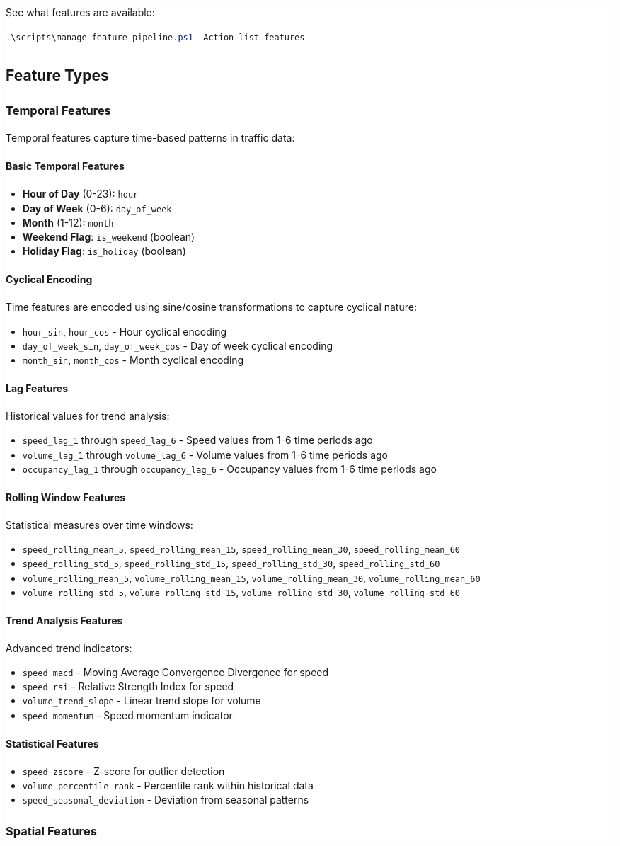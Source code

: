 See what features are available:

```powershell
.\scripts\manage-feature-pipeline.ps1 -Action list-features
```

## Feature Types

### Temporal Features

Temporal features capture time-based patterns in traffic data:

#### Basic Temporal Features
- **Hour of Day** (0-23): `hour`
- **Day of Week** (0-6): `day_of_week` 
- **Month** (1-12): `month`
- **Weekend Flag**: `is_weekend` (boolean)
- **Holiday Flag**: `is_holiday` (boolean)

#### Cyclical Encoding
Time features are encoded using sine/cosine transformations to capture cyclical nature:
- `hour_sin`, `hour_cos` - Hour cyclical encoding
- `day_of_week_sin`, `day_of_week_cos` - Day of week cyclical encoding
- `month_sin`, `month_cos` - Month cyclical encoding

#### Lag Features
Historical values for trend analysis:
- `speed_lag_1` through `speed_lag_6` - Speed values from 1-6 time periods ago
- `volume_lag_1` through `volume_lag_6` - Volume values from 1-6 time periods ago
- `occupancy_lag_1` through `occupancy_lag_6` - Occupancy values from 1-6 time periods ago

#### Rolling Window Features
Statistical measures over time windows:
- `speed_rolling_mean_5`, `speed_rolling_mean_15`, `speed_rolling_mean_30`, `speed_rolling_mean_60`
- `speed_rolling_std_5`, `speed_rolling_std_15`, `speed_rolling_std_30`, `speed_rolling_std_60`
- `volume_rolling_mean_5`, `volume_rolling_mean_15`, `volume_rolling_mean_30`, `volume_rolling_mean_60`
- `volume_rolling_std_5`, `volume_rolling_std_15`, `volume_rolling_std_30`, `volume_rolling_std_60`

#### Trend Analysis Features
Advanced trend indicators:
- `speed_macd` - Moving Average Convergence Divergence for speed
- `speed_rsi` - Relative Strength Index for speed
- `volume_trend_slope` - Linear trend slope for volume
- `speed_momentum` - Speed momentum indicator

#### Statistical Features
- `speed_zscore` - Z-score for outlier detection
- `volume_percentile_rank` - Percentile rank within historical data
- `speed_seasonal_deviation` - Deviation from seasonal patterns

### Spatial Features
